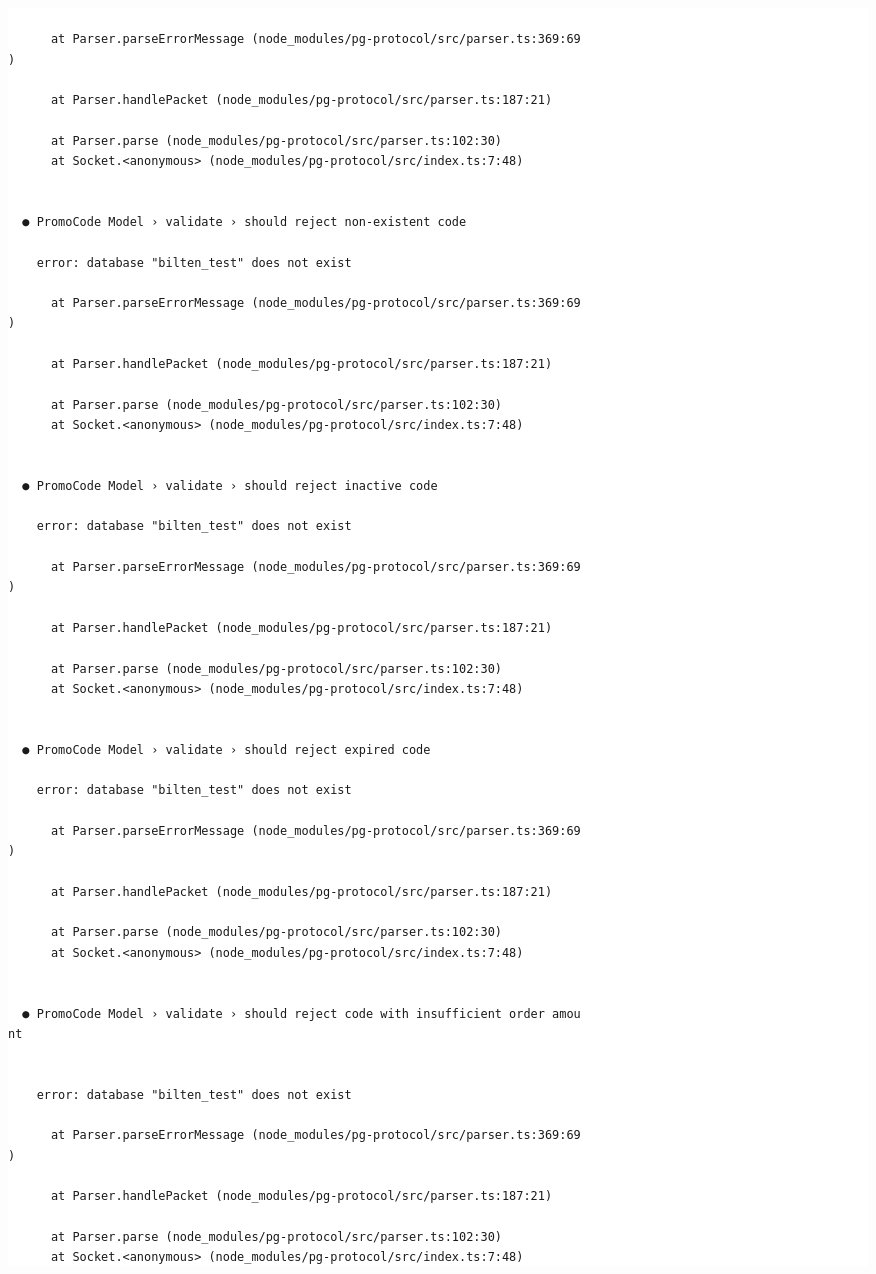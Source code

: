 ```

      at Parser.parseErrorMessage (node_modules/pg-protocol/src/parser.ts:369:69
)

      at Parser.handlePacket (node_modules/pg-protocol/src/parser.ts:187:21)

      at Parser.parse (node_modules/pg-protocol/src/parser.ts:102:30)
      at Socket.<anonymous> (node_modules/pg-protocol/src/index.ts:7:48)


  ● PromoCode Model › validate › should reject non-existent code

    error: database "bilten_test" does not exist

      at Parser.parseErrorMessage (node_modules/pg-protocol/src/parser.ts:369:69
)

      at Parser.handlePacket (node_modules/pg-protocol/src/parser.ts:187:21)

      at Parser.parse (node_modules/pg-protocol/src/parser.ts:102:30)
      at Socket.<anonymous> (node_modules/pg-protocol/src/index.ts:7:48)


  ● PromoCode Model › validate › should reject inactive code

    error: database "bilten_test" does not exist

      at Parser.parseErrorMessage (node_modules/pg-protocol/src/parser.ts:369:69
)

      at Parser.handlePacket (node_modules/pg-protocol/src/parser.ts:187:21)

      at Parser.parse (node_modules/pg-protocol/src/parser.ts:102:30)
      at Socket.<anonymous> (node_modules/pg-protocol/src/index.ts:7:48)


  ● PromoCode Model › validate › should reject expired code

    error: database "bilten_test" does not exist

      at Parser.parseErrorMessage (node_modules/pg-protocol/src/parser.ts:369:69
)

      at Parser.handlePacket (node_modules/pg-protocol/src/parser.ts:187:21)

      at Parser.parse (node_modules/pg-protocol/src/parser.ts:102:30)
      at Socket.<anonymous> (node_modules/pg-protocol/src/index.ts:7:48)


  ● PromoCode Model › validate › should reject code with insufficient order amou
nt


    error: database "bilten_test" does not exist

      at Parser.parseErrorMessage (node_modules/pg-protocol/src/parser.ts:369:69
)

      at Parser.handlePacket (node_modules/pg-protocol/src/parser.ts:187:21)

      at Parser.parse (node_modules/pg-protocol/src/parser.ts:102:30)
      at Socket.<anonymous> (node_modules/pg-protocol/src/index.ts:7:48)

```